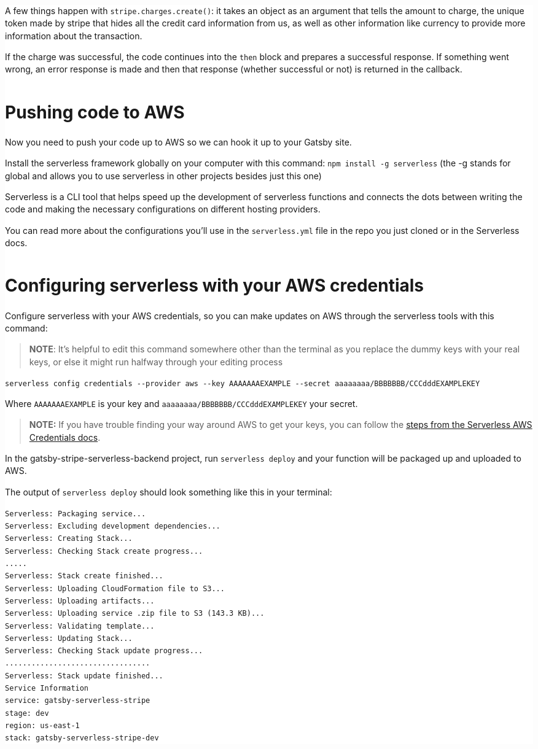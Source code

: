 
A few things happen with `stripe.charges.create()`: it takes an object as an argument that tells the amount to charge, the unique token made by stripe that hides all the credit card information from us, as well as other information like currency to provide more information about the transaction.

If the charge was successful, the code continues into the `then` block and prepares a successful response. If something went wrong, an error response is made and then that response (whether successful or not) is returned in the callback.

# Pushing code to AWS

Now you need to push your code up to AWS so we can hook it up to your Gatsby site.

Install the serverless framework globally on your computer with this command: `npm install -g serverless` (the -g stands for global and allows you to use serverless in other projects besides just this one)

Serverless is a CLI tool that helps speed up the development of serverless functions and connects the dots between writing the code and making the necessary configurations on different hosting providers.

You can read more about the configurations you’ll use in the `serverless.yml` file in the repo you just cloned or in the Serverless docs.

# Configuring serverless with your AWS credentials

Configure serverless with your AWS credentials, so you can make updates on AWS through the serverless tools with this command:

> **NOTE**: It’s helpful to edit this command somewhere other than the terminal as you replace the dummy keys with your real keys, or else it might run halfway through your editing process

```shell
serverless config credentials --provider aws --key AAAAAAAEXAMPLE --secret aaaaaaaa/BBBBBBB/CCCdddEXAMPLEKEY
```

Where `AAAAAAAEXAMPLE` is your key and `aaaaaaaa/BBBBBBB/CCCdddEXAMPLEKEY` your secret.

> **NOTE:** If you have trouble finding your way around AWS to get your keys, you can follow the [steps from the Serverless AWS Credentials docs](https://serverless.com/framework/docs/providers/aws/guide/credentials#creating-aws-access-keys).

In the gatsby-stripe-serverless-backend project, run `serverless deploy` and your function will be packaged up and uploaded to AWS.

The output of `serverless deploy` should look something like this in your terminal:

```shell
Serverless: Packaging service...
Serverless: Excluding development dependencies...
Serverless: Creating Stack...
Serverless: Checking Stack create progress...
.....
Serverless: Stack create finished...
Serverless: Uploading CloudFormation file to S3...
Serverless: Uploading artifacts...
Serverless: Uploading service .zip file to S3 (143.3 KB)...
Serverless: Validating template...
Serverless: Updating Stack...
Serverless: Checking Stack update progress...
.................................
Serverless: Stack update finished...
Service Information
service: gatsby-serverless-stripe
stage: dev
region: us-east-1
stack: gatsby-serverless-stripe-dev
```